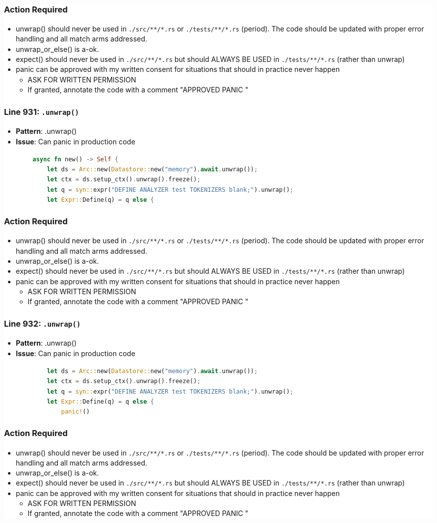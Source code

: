 ### Action Required

- unwrap() should never be used in `./src/**/*.rs` or `./tests/**/*.rs` (period). The code should be updated with proper error handling and all match arms addressed.
- unwrap_or_else() is a-ok. 
- expect() should never be used in `./src/**/*.rs` but should ALWAYS BE USED in `./tests/**/*.rs` (rather than unwrap)
- panic can be approved with my written consent for situations that should in practice never happen  
  - ASK FOR WRITTEN PERMISSION
  - If granted, annotate the code with a comment "APPROVED PANIC "


### Line 931: `.unwrap()`

- **Pattern**: .unwrap()
- **Issue**: Can panic in production code

```rust
		async fn new() -> Self {
			let ds = Arc::new(Datastore::new("memory").await.unwrap());
			let ctx = ds.setup_ctx().unwrap().freeze();
			let q = syn::expr("DEFINE ANALYZER test TOKENIZERS blank;").unwrap();
			let Expr::Define(q) = q else {
```

### Action Required

- unwrap() should never be used in `./src/**/*.rs` or `./tests/**/*.rs` (period). The code should be updated with proper error handling and all match arms addressed.
- unwrap_or_else() is a-ok. 
- expect() should never be used in `./src/**/*.rs` but should ALWAYS BE USED in `./tests/**/*.rs` (rather than unwrap)
- panic can be approved with my written consent for situations that should in practice never happen  
  - ASK FOR WRITTEN PERMISSION
  - If granted, annotate the code with a comment "APPROVED PANIC "


### Line 932: `.unwrap()`

- **Pattern**: .unwrap()
- **Issue**: Can panic in production code

```rust
			let ds = Arc::new(Datastore::new("memory").await.unwrap());
			let ctx = ds.setup_ctx().unwrap().freeze();
			let q = syn::expr("DEFINE ANALYZER test TOKENIZERS blank;").unwrap();
			let Expr::Define(q) = q else {
				panic!()
```

### Action Required

- unwrap() should never be used in `./src/**/*.rs` or `./tests/**/*.rs` (period). The code should be updated with proper error handling and all match arms addressed.
- unwrap_or_else() is a-ok. 
- expect() should never be used in `./src/**/*.rs` but should ALWAYS BE USED in `./tests/**/*.rs` (rather than unwrap)
- panic can be approved with my written consent for situations that should in practice never happen  
  - ASK FOR WRITTEN PERMISSION
  - If granted, annotate the code with a comment "APPROVED PANIC "
